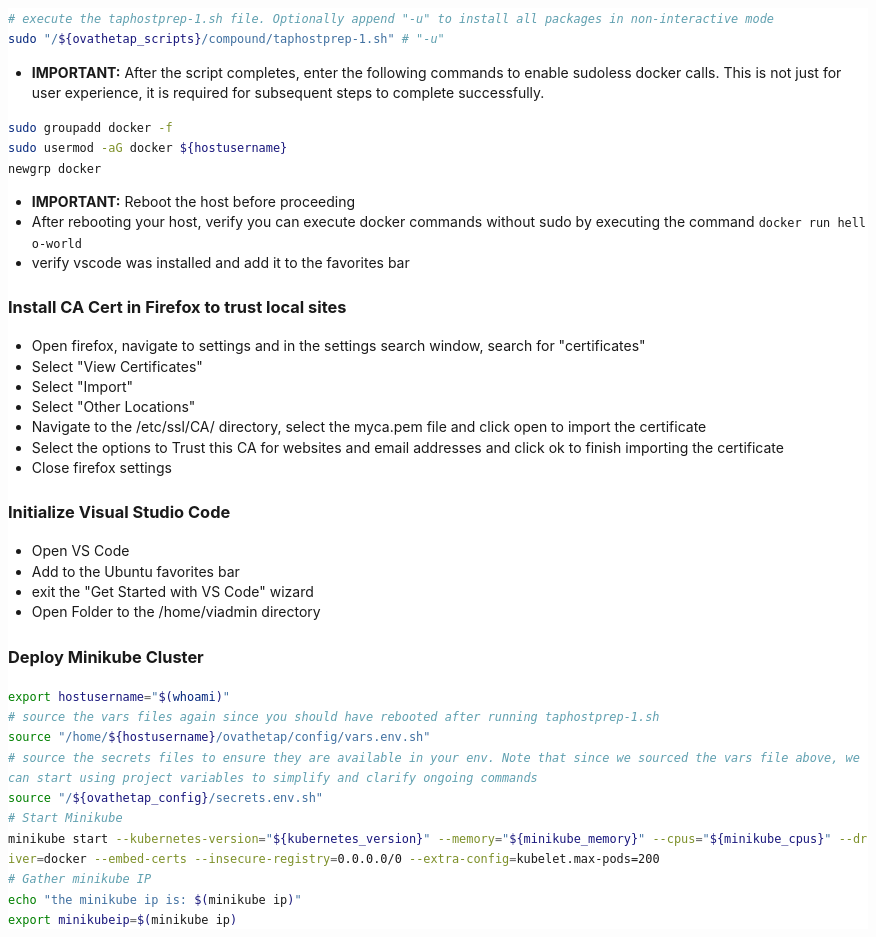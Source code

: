 ```sh
# execute the taphostprep-1.sh file. Optionally append "-u" to install all packages in non-interactive mode
sudo "/${ovathetap_scripts}/compound/taphostprep-1.sh" # "-u"
```
- **IMPORTANT:** After the script completes, enter the following commands to enable sudoless docker calls. This is not just for user experience, it is required for subsequent steps to complete successfully.
```sh
sudo groupadd docker -f
sudo usermod -aG docker ${hostusername}
newgrp docker
```
- **IMPORTANT:** Reboot the host before proceeding
- After rebooting your host, verify you can execute docker commands without sudo by executing the command `docker run hello-world`
- verify vscode was installed and add it to the favorites bar

### Install CA Cert in Firefox to trust local sites

- Open firefox, navigate to settings and in the settings search window, search for "certificates"
- Select "View Certificates"
- Select "Import"
- Select "Other Locations"
- Navigate to the /etc/ssl/CA/ directory, select the myca.pem file and click open to import the certificate
- Select the options to Trust this CA for websites and email addresses and click ok to finish importing the certificate
- Close firefox settings

### Initialize Visual Studio Code
- Open VS Code
- Add to the Ubuntu favorites bar
- exit the "Get Started with VS Code" wizard
- Open Folder to the /home/viadmin directory

### Deploy Minikube Cluster
```sh
export hostusername="$(whoami)"
# source the vars files again since you should have rebooted after running taphostprep-1.sh
source "/home/${hostusername}/ovathetap/config/vars.env.sh"
# source the secrets files to ensure they are available in your env. Note that since we sourced the vars file above, we can start using project variables to simplify and clarify ongoing commands
source "/${ovathetap_config}/secrets.env.sh"
# Start Minikube
minikube start --kubernetes-version="${kubernetes_version}" --memory="${minikube_memory}" --cpus="${minikube_cpus}" --driver=docker --embed-certs --insecure-registry=0.0.0.0/0 --extra-config=kubelet.max-pods=200
# Gather minikube IP
echo "the minikube ip is: $(minikube ip)"
export minikubeip=$(minikube ip)
```
